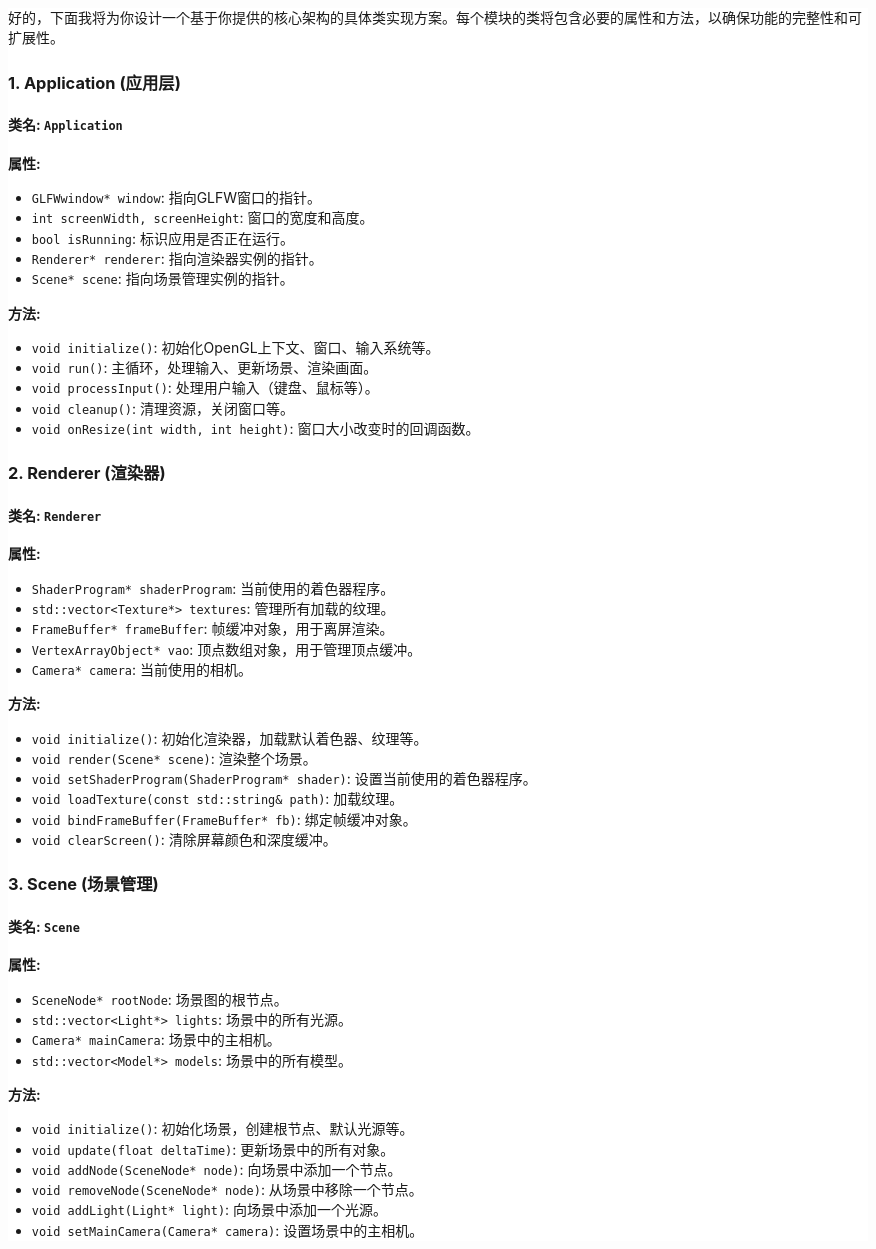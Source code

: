 好的，下面我将为你设计一个基于你提供的核心架构的具体类实现方案。每个模块的类将包含必要的属性和方法，以确保功能的完整性和可扩展性。

### 1. **Application (应用层)**

#### 类名: `Application`

**属性:**
- `GLFWwindow* window`: 指向GLFW窗口的指针。
- `int screenWidth, screenHeight`: 窗口的宽度和高度。
- `bool isRunning`: 标识应用是否正在运行。
- `Renderer* renderer`: 指向渲染器实例的指针。
- `Scene* scene`: 指向场景管理实例的指针。

**方法:**
- `void initialize()`: 初始化OpenGL上下文、窗口、输入系统等。
- `void run()`: 主循环，处理输入、更新场景、渲染画面。
- `void processInput()`: 处理用户输入（键盘、鼠标等）。
- `void cleanup()`: 清理资源，关闭窗口等。
- `void onResize(int width, int height)`: 窗口大小改变时的回调函数。

### 2. **Renderer (渲染器)**

#### 类名: `Renderer`

**属性:**
- `ShaderProgram* shaderProgram`: 当前使用的着色器程序。
- `std::vector<Texture*> textures`: 管理所有加载的纹理。
- `FrameBuffer* frameBuffer`: 帧缓冲对象，用于离屏渲染。
- `VertexArrayObject* vao`: 顶点数组对象，用于管理顶点缓冲。
- `Camera* camera`: 当前使用的相机。

**方法:**
- `void initialize()`: 初始化渲染器，加载默认着色器、纹理等。
- `void render(Scene* scene)`: 渲染整个场景。
- `void setShaderProgram(ShaderProgram* shader)`: 设置当前使用的着色器程序。
- `void loadTexture(const std::string& path)`: 加载纹理。
- `void bindFrameBuffer(FrameBuffer* fb)`: 绑定帧缓冲对象。
- `void clearScreen()`: 清除屏幕颜色和深度缓冲。

### 3. **Scene (场景管理)**

#### 类名: `Scene`

**属性:**
- `SceneNode* rootNode`: 场景图的根节点。
- `std::vector<Light*> lights`: 场景中的所有光源。
- `Camera* mainCamera`: 场景中的主相机。
- `std::vector<Model*> models`: 场景中的所有模型。

**方法:**
- `void initialize()`: 初始化场景，创建根节点、默认光源等。
- `void update(float deltaTime)`: 更新场景中的所有对象。
- `void addNode(SceneNode* node)`: 向场景中添加一个节点。
- `void removeNode(SceneNode* node)`: 从场景中移除一个节点。
- `void addLight(Light* light)`: 向场景中添加一个光源。
- `void setMainCamera(Camera* camera)`: 设置场景中的主相机。
